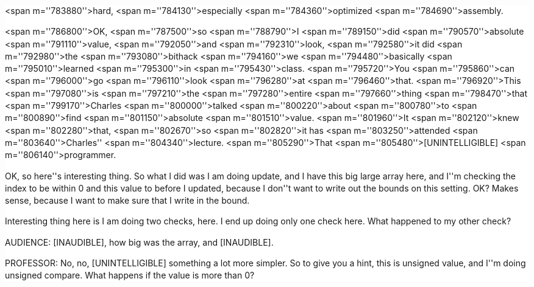   <span m=''783880''>hard,</span> <span m=''784130''>especially</span> <span m=''784360''>optimized</span>
  <span m=''784690''>assembly.</span> </p><p><span m=''786800''>OK,</span> <span m=''787500''>so</span>
  <span m=''788790''>I</span> <span m=''789150''>did</span> <span m=''790570''>absolute</span>
  <span m=''791110''>value,</span> <span m=''792050''>and</span> <span m=''792310''>look,</span>
  <span m=''792580''>it did</span> <span m=''792980''>the</span> <span m=''793080''>bithack</span>
  <span m=''794160''>we</span> <span m=''794480''>basically</span> <span m=''795010''>learned</span>
  <span m=''795300''>in</span> <span m=''795430''>class.</span> <span m=''795720''>You</span>
  <span m=''795860''>can</span> <span m=''796000''>go</span> <span m=''796110''>look</span>
  <span m=''796280''>at</span> <span m=''796460''>that.</span> <span m=''796920''>This</span>
  <span m=''797080''>is</span> <span m=''797210''>the</span> <span m=''797280''>entire</span>
  <span m=''797660''>thing</span> <span m=''798470''>that</span> <span m=''799170''>Charles</span>
  <span m=''800000''>talked</span> <span m=''800220''>about</span> <span m=''800780''>to</span>
  <span m=''800890''>find</span> <span m=''801150''>absolute</span> <span m=''801510''>value.</span>
  <span m=''801960''>It</span> <span m=''802120''>knew</span> <span m=''802280''>that,</span>
  <span m=''802670''>so</span> <span m=''802820''>it has</span> <span m=''803250''>attended</span>
  <span m=''803640''>Charles''</span> <span m=''804340''>lecture.</span> <span m=''805290''>That</span>
  <span m=''805480''>[UNINTELLIGIBLE]</span> <span m=''806140''>programmer.</span>
  </p><p><span m=''808162''>OK,</span> <span m=''809710''>so</span> <span m=''811270''>here''s</span>
  <span m=''811550''>interesting</span> <span m=''812030''>thing.</span> <span m=''813230''>So</span>
  <span m=''813420''>what</span> <span m=''813580''>I</span> <span m=''813740''>did</span>
  <span m=''814010''>was</span> <span m=''814260''>I</span> <span m=''814380''>am
  doing</span> <span m=''814680''>update,</span> <span m=''816180''>and</span> <span
  m=''817250''>I</span> <span m=''817300''>have</span> <span m=''817450''>this</span>
  <span m=''817610''>big</span> <span m=''817980''>large</span> <span m=''818180''>array</span>
  <span m=''818750''>here,</span> <span m=''819200''>and</span> <span m=''819490''>I''m</span>
  <span m=''819670''>checking</span> <span m=''820080''>the</span> <span m=''820290''>index</span>
  <span m=''820650''>to</span> <span m=''820710''>be</span> <span m=''820900''>within</span>
  <span m=''821190''>0</span> <span m=''821920''>and</span> <span m=''822670''>this</span>
  <span m=''822870''>value</span> <span m=''823150''>to</span> <span m=''823270''>before</span>
  <span m=''823390''>I</span> <span m=''823640''>updated,</span> <span m=''824120''>because</span>
  <span m=''824330''>I</span> <span m=''824500''>don''t want</span> <span m=''824670''>to
  write</span> <span m=''825320''>out</span> <span m=''825570''>the</span> <span m=''825640''>bounds</span>
  <span m=''826060''>on this</span> <span m=''826210''>setting.</span> <span m=''828100''>OK?</span>
  <span m=''828760''>Makes</span> <span m=''828960''>sense,</span> <span m=''829360''>because</span>
  <span m=''829520''>I</span> <span m=''829750''>want</span> <span m=''830000''>to</span>
  <span m=''830250''>make</span> <span m=''830460''>sure</span> <span m=''830560''>that</span>
  <span m=''830680''>I</span> <span m=''830740''>write in</span> <span m=''831200''>the</span>
  <span m=''831270''>bound.</span> </p><p><span m=''832550''>Interesting</span> <span
  m=''833050''>thing</span> <span m=''833230''>here</span> <span m=''833500''>is</span>
  <span m=''833810''>I am</span> <span m=''834070''>doing</span> <span m=''834200''>two</span>
  <span m=''834610''>checks,</span> <span m=''834840''>here.</span> <span m=''835630''>I
  end up</span> <span m=''836070''>doing</span> <span m=''836480''>only</span> <span
  m=''836550''>one</span> <span m=''836890''>check</span> <span m=''837120''>here.</span>
  <span m=''838280''>What</span> <span m=''838430''>happened</span> <span m=''838860''>to
  my</span> <span m=''838980''>other</span> <span m=''839110''>check?</span> </p><p><span
  m=''844220''>AUDIENCE: [INAUDIBLE],</span> <span m=''846820''>how</span> <span m=''847185''>big
  was</span> <span m=''847550''>the array,</span> <span m=''847981''>and</span> <span
  m=''848412''>[INAUDIBLE].</span> </p><p><span m=''850136''>PROFESSOR: No,</span>
  <span m=''850570''>no,</span> <span m=''850730''>[UNINTELLIGIBLE]</span> <span m=''851090''>something</span>
  <span m=''851545''>a lot</span> <span m=''852000''>more</span> <span m=''852500''>simpler.</span>
  <span m=''854540''>So</span> <span m=''854840''>to give you</span> <span m=''855230''>a
  hint,</span> <span m=''856400''>this</span> <span m=''856480''>is</span> <span m=''856690''>unsigned</span>
  <span m=''857310''>value,</span> <span m=''858580''>and</span> <span m=''858750''>I''m</span>
  <span m=''858940''>doing</span> <span m=''859180''>unsigned</span> <span m=''859780''>compare.</span>
  <span m=''865400''>What</span> <span m=''865720''>happens</span> <span m=''866070''>if</span>
  <span m=''866150''>the</span> <span m=''866230''>value</span> <span m=''866485''>is</span>
  <span m=''866740''>more</span> <span m=''867010''>than</span> <span m=''867280''>0?</span>